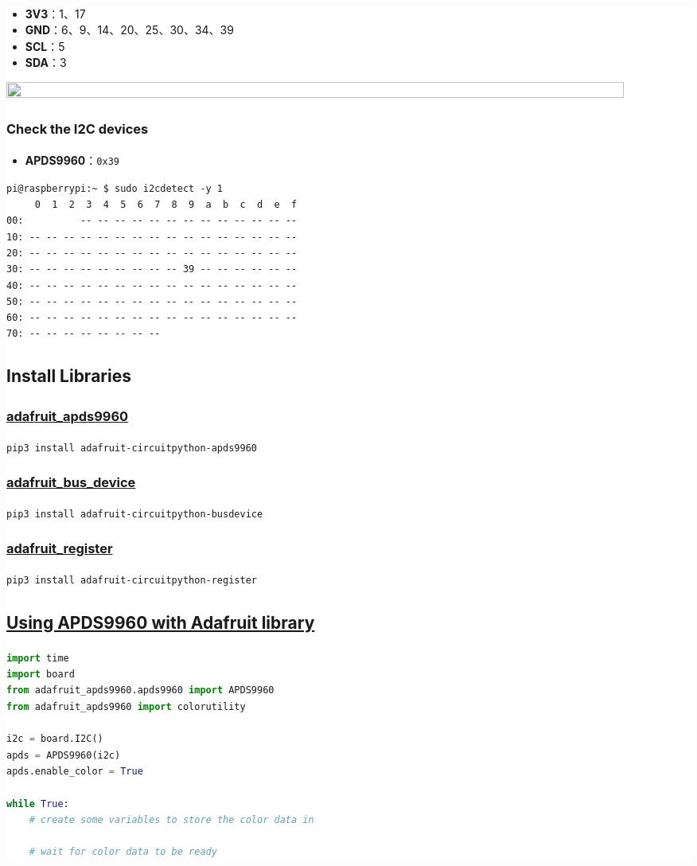 - **3V3**：1、17
- **GND**：6、9、14、20、25、30、34、39
- **SCL**：5
- **SDA**：3

<img src="https://github.com/5j54d93/Google-Hardware-Product-Sprint/blob/main/light/.github/assets/Raspberry%20Pi%20GPIO.png" width='95%' height='95%'/>

### Check the I2C devices

- **APDS9960**：`0x39`

```shell
pi@raspberrypi:~ $ sudo i2cdetect -y 1
     0  1  2  3  4  5  6  7  8  9  a  b  c  d  e  f
00:          -- -- -- -- -- -- -- -- -- -- -- -- --
10: -- -- -- -- -- -- -- -- -- -- -- -- -- -- -- --
20: -- -- -- -- -- -- -- -- -- -- -- -- -- -- -- --
30: -- -- -- -- -- -- -- -- -- 39 -- -- -- -- -- --
40: -- -- -- -- -- -- -- -- -- -- -- -- -- -- -- --
50: -- -- -- -- -- -- -- -- -- -- -- -- -- -- -- --
60: -- -- -- -- -- -- -- -- -- -- -- -- -- -- -- --
70: -- -- -- -- -- -- -- --
```

## Install Libraries

### [adafruit_apds9960](https://github.com/adafruit/Adafruit_CircuitPython_APDS9960)

```shell
pip3 install adafruit-circuitpython-apds9960
```

### [adafruit_bus_device](https://github.com/adafruit/Adafruit_CircuitPython_BusDevice/tree/5aceeae814effae4eb950f1078c194b11401faa7)

```shell
pip3 install adafruit-circuitpython-busdevice
```

### [adafruit_register](https://github.com/adafruit/Adafruit_CircuitPython_Register)

```shell
pip3 install adafruit-circuitpython-register
```

## [Using APDS9960 with Adafruit library](https://github.com/adafruit/Adafruit_CircuitPython_APDS9960/tree/main/examples)

```python
import time
import board
from adafruit_apds9960.apds9960 import APDS9960
from adafruit_apds9960 import colorutility

i2c = board.I2C()
apds = APDS9960(i2c)
apds.enable_color = True

while True:
    # create some variables to store the color data in

    # wait for color data to be ready
```
